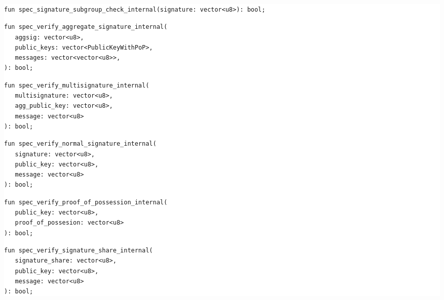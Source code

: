 
<a id="0x1_bls12381_spec_signature_subgroup_check_internal"></a>


<pre><code>fun spec_signature_subgroup_check_internal(signature: vector&lt;u8&gt;): bool;<br/></code></pre>




<a id="0x1_bls12381_spec_verify_aggregate_signature_internal"></a>


<pre><code>fun spec_verify_aggregate_signature_internal(<br/>   aggsig: vector&lt;u8&gt;,<br/>   public_keys: vector&lt;PublicKeyWithPoP&gt;,<br/>   messages: vector&lt;vector&lt;u8&gt;&gt;,<br/>): bool;<br/></code></pre>




<a id="0x1_bls12381_spec_verify_multisignature_internal"></a>


<pre><code>fun spec_verify_multisignature_internal(<br/>   multisignature: vector&lt;u8&gt;,<br/>   agg_public_key: vector&lt;u8&gt;,<br/>   message: vector&lt;u8&gt;<br/>): bool;<br/></code></pre>




<a id="0x1_bls12381_spec_verify_normal_signature_internal"></a>


<pre><code>fun spec_verify_normal_signature_internal(<br/>   signature: vector&lt;u8&gt;,<br/>   public_key: vector&lt;u8&gt;,<br/>   message: vector&lt;u8&gt;<br/>): bool;<br/></code></pre>




<a id="0x1_bls12381_spec_verify_proof_of_possession_internal"></a>


<pre><code>fun spec_verify_proof_of_possession_internal(<br/>   public_key: vector&lt;u8&gt;,<br/>   proof_of_possesion: vector&lt;u8&gt;<br/>): bool;<br/></code></pre>




<a id="0x1_bls12381_spec_verify_signature_share_internal"></a>


<pre><code>fun spec_verify_signature_share_internal(<br/>   signature_share: vector&lt;u8&gt;,<br/>   public_key: vector&lt;u8&gt;,<br/>   message: vector&lt;u8&gt;<br/>): bool;<br/></code></pre>


[move-book]: https://aptos.dev/move/book/SUMMARY
